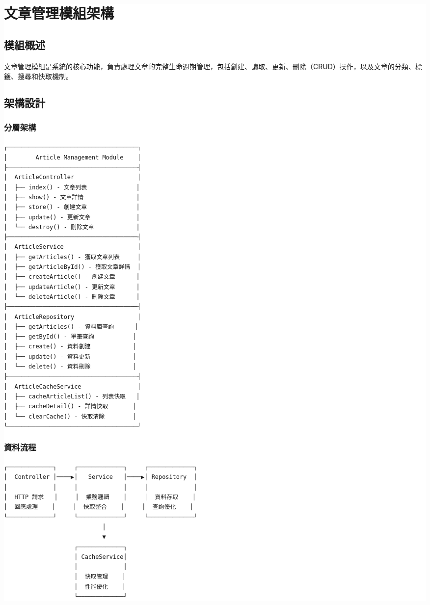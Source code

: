 # 文章管理模組架構

## 模組概述

文章管理模組是系統的核心功能，負責處理文章的完整生命週期管理，包括創建、讀取、更新、刪除（CRUD）操作，以及文章的分類、標籤、搜尋和快取機制。

## 架構設計

### 分層架構

```
┌─────────────────────────────────────┐
│        Article Management Module    │
├─────────────────────────────────────┤
│  ArticleController                  │
│  ├── index() - 文章列表              │
│  ├── show() - 文章詳情               │
│  ├── store() - 創建文章              │
│  ├── update() - 更新文章             │
│  └── destroy() - 刪除文章            │
├─────────────────────────────────────┤
│  ArticleService                     │
│  ├── getArticles() - 獲取文章列表     │
│  ├── getArticleById() - 獲取文章詳情  │
│  ├── createArticle() - 創建文章      │
│  ├── updateArticle() - 更新文章      │
│  └── deleteArticle() - 刪除文章      │
├─────────────────────────────────────┤
│  ArticleRepository                  │
│  ├── getArticles() - 資料庫查詢      │
│  ├── getById() - 單筆查詢           │
│  ├── create() - 資料創建            │
│  ├── update() - 資料更新            │
│  └── delete() - 資料刪除            │
├─────────────────────────────────────┤
│  ArticleCacheService                │
│  ├── cacheArticleList() - 列表快取   │
│  ├── cacheDetail() - 詳情快取       │
│  └── clearCache() - 快取清除        │
└─────────────────────────────────────┘
```

### 資料流程

```
┌─────────────┐     ┌─────────────┐     ┌─────────────┐
│  Controller │────▶│   Service   │────▶│ Repository  │
│             │     │             │     │             │
│  HTTP 請求   │     │  業務邏輯    │     │  資料存取    │
│  回應處理    │     │  快取整合    │     │  查詢優化    │
└─────────────┘     └─────────────┘     └─────────────┘
                            │
                            ▼
                    ┌─────────────┐
                    │ CacheService│
                    │             │
                    │  快取管理    │
                    │  性能優化    │
                    └─────────────┘
```

